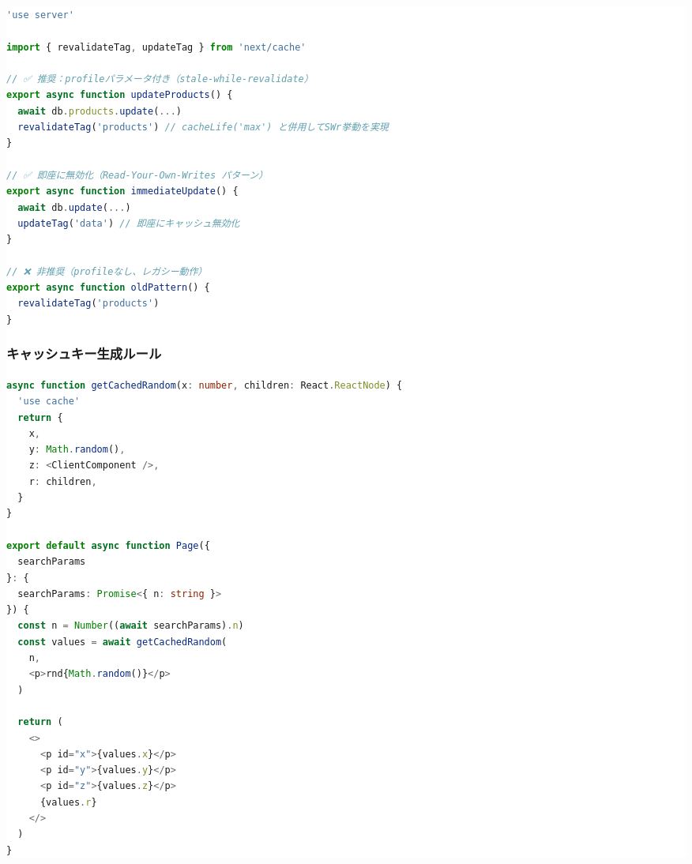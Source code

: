 ```typescript
'use server'

import { revalidateTag, updateTag } from 'next/cache'

// ✅ 推奨：profileパラメータ付き（stale-while-revalidate）
export async function updateProducts() {
  await db.products.update(...)
  revalidateTag('products') // cacheLife('max') と併用してSWr挙動を実現
}

// ✅ 即座に無効化（Read-Your-Own-Writes パターン）
export async function immediateUpdate() {
  await db.update(...)
  updateTag('data') // 即座にキャッシュ無効化
}

// ❌ 非推奨（profileなし、レガシー動作）
export async function oldPattern() {
  revalidateTag('products')
}
```

### キャッシュキー生成ルール

```typescript
async function getCachedRandom(x: number, children: React.ReactNode) {
  'use cache'
  return {
    x,
    y: Math.random(),
    z: <ClientComponent />,
    r: children,
  }
}

export default async function Page({
  searchParams
}: {
  searchParams: Promise<{ n: string }>
}) {
  const n = Number((await searchParams).n)
  const values = await getCachedRandom(
    n,
    <p>rnd{Math.random()}</p>
  )

  return (
    <>
      <p id="x">{values.x}</p>
      <p id="y">{values.y}</p>
      <p id="z">{values.z}</p>
      {values.r}
    </>
  )
}
```
